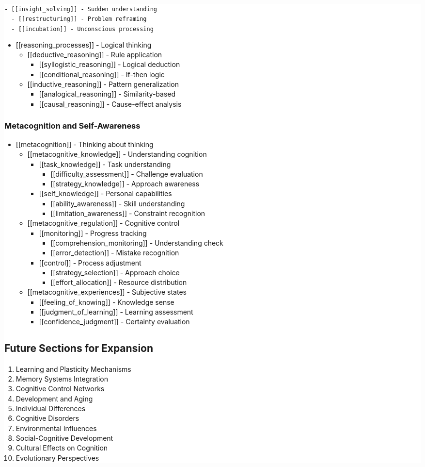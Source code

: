     - [[insight_solving]] - Sudden understanding
      - [[restructuring]] - Problem reframing
      - [[incubation]] - Unconscious processing
  - [[reasoning_processes]] - Logical thinking
    - [[deductive_reasoning]] - Rule application
      - [[syllogistic_reasoning]] - Logical deduction
      - [[conditional_reasoning]] - If-then logic
    - [[inductive_reasoning]] - Pattern generalization
      - [[analogical_reasoning]] - Similarity-based
      - [[causal_reasoning]] - Cause-effect analysis

### Metacognition and Self-Awareness
- [[metacognition]] - Thinking about thinking
  - [[metacognitive_knowledge]] - Understanding cognition
    - [[task_knowledge]] - Task understanding
      - [[difficulty_assessment]] - Challenge evaluation
      - [[strategy_knowledge]] - Approach awareness
    - [[self_knowledge]] - Personal capabilities
      - [[ability_awareness]] - Skill understanding
      - [[limitation_awareness]] - Constraint recognition
  - [[metacognitive_regulation]] - Cognitive control
    - [[monitoring]] - Progress tracking
      - [[comprehension_monitoring]] - Understanding check
      - [[error_detection]] - Mistake recognition
    - [[control]] - Process adjustment
      - [[strategy_selection]] - Approach choice
      - [[effort_allocation]] - Resource distribution
  - [[metacognitive_experiences]] - Subjective states
    - [[feeling_of_knowing]] - Knowledge sense
    - [[judgment_of_learning]] - Learning assessment
    - [[confidence_judgment]] - Certainty evaluation

## Future Sections for Expansion
1. Learning and Plasticity Mechanisms
2. Memory Systems Integration
3. Cognitive Control Networks
4. Development and Aging
5. Individual Differences
6. Cognitive Disorders
7. Environmental Influences
8. Social-Cognitive Development
9. Cultural Effects on Cognition
10. Evolutionary Perspectives